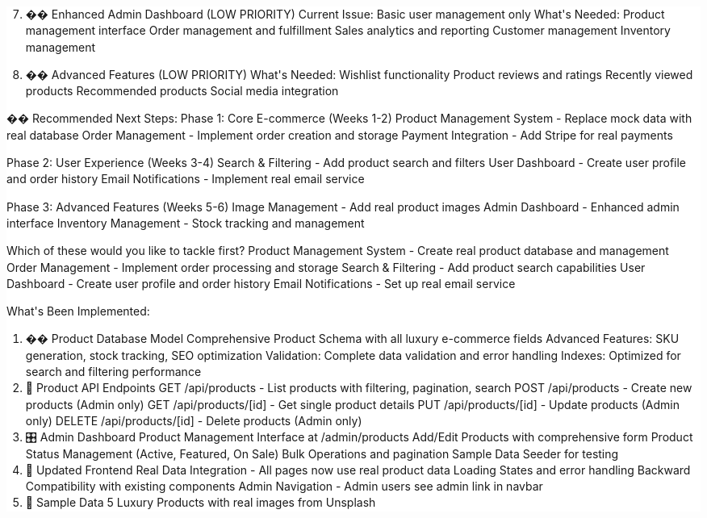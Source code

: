 7. �� Enhanced Admin Dashboard (LOW PRIORITY)
Current Issue: Basic user management only
What's Needed:
Product management interface
Order management and fulfillment
Sales analytics and reporting
Customer management
Inventory management

8. �� Advanced Features (LOW PRIORITY)
What's Needed:
Wishlist functionality
Product reviews and ratings
Recently viewed products
Recommended products
Social media integration

�� Recommended Next Steps:
Phase 1: Core E-commerce (Weeks 1-2)
Product Management System - Replace mock data with real database
Order Management - Implement order creation and storage
Payment Integration - Add Stripe for real payments

Phase 2: User Experience (Weeks 3-4)
Search & Filtering - Add product search and filters
User Dashboard - Create user profile and order history
Email Notifications - Implement real email service

Phase 3: Advanced Features (Weeks 5-6)
Image Management - Add real product images
Admin Dashboard - Enhanced admin interface
Inventory Management - Stock tracking and management


Which of these would you like to tackle first?
Product Management System - Create real product database and management
Order Management - Implement order processing and storage
Search & Filtering - Add product search capabilities
User Dashboard - Create user profile and order history
Email Notifications - Set up real email service



 What's Been Implemented:
1. ��️ Product Database Model
Comprehensive Product Schema with all luxury e-commerce fields
Advanced Features: SKU generation, stock tracking, SEO optimization
Validation: Complete data validation and error handling
Indexes: Optimized for search and filtering performance
2. 🔌 Product API Endpoints
GET /api/products - List products with filtering, pagination, search
POST /api/products - Create new products (Admin only)
GET /api/products/[id] - Get single product details
PUT /api/products/[id] - Update products (Admin only)
DELETE /api/products/[id] - Delete products (Admin only)
3. 🎛️ Admin Dashboard
Product Management Interface at /admin/products
Add/Edit Products with comprehensive form
Product Status Management (Active, Featured, On Sale)
Bulk Operations and pagination
Sample Data Seeder for testing
4. 📱 Updated Frontend
Real Data Integration - All pages now use real product data
Loading States and error handling
Backward Compatibility with existing components
Admin Navigation - Admin users see admin link in navbar
5. 🌱 Sample Data
5 Luxury Products with real images from Unsplash